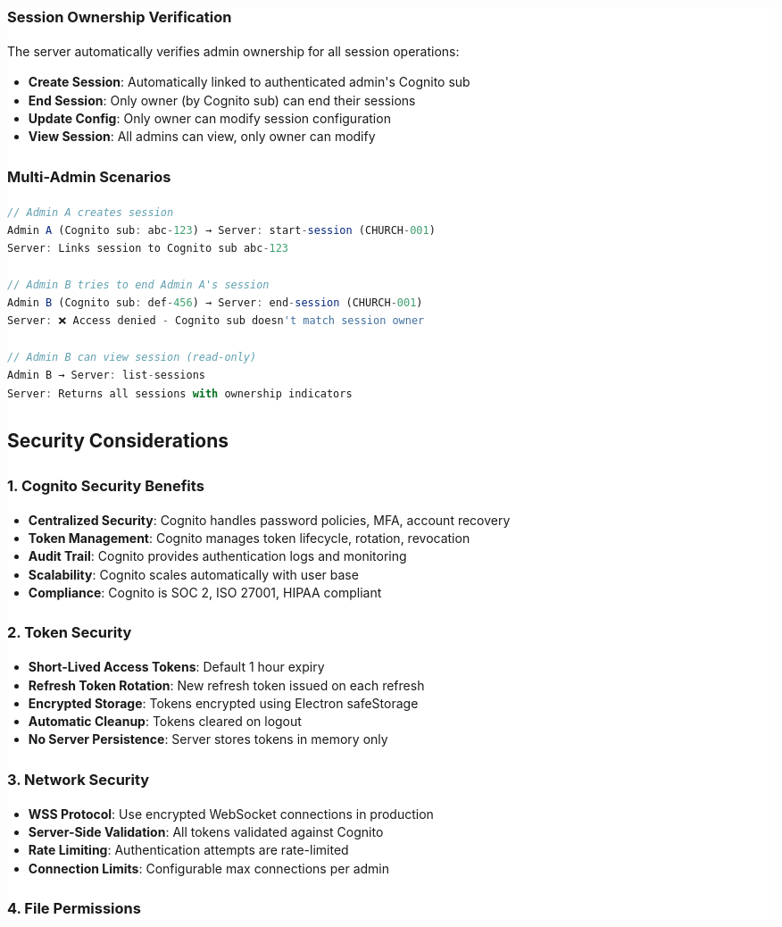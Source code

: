 ### Session Ownership Verification

The server automatically verifies admin ownership for all session operations:

- **Create Session**: Automatically linked to authenticated admin's Cognito sub
- **End Session**: Only owner (by Cognito sub) can end their sessions
- **Update Config**: Only owner can modify session configuration
- **View Session**: All admins can view, only owner can modify

### Multi-Admin Scenarios

```typescript
// Admin A creates session
Admin A (Cognito sub: abc-123) → Server: start-session (CHURCH-001)
Server: Links session to Cognito sub abc-123

// Admin B tries to end Admin A's session
Admin B (Cognito sub: def-456) → Server: end-session (CHURCH-001)
Server: ❌ Access denied - Cognito sub doesn't match session owner

// Admin B can view session (read-only)
Admin B → Server: list-sessions
Server: Returns all sessions with ownership indicators
```

## Security Considerations

### 1. Cognito Security Benefits

- **Centralized Security**: Cognito handles password policies, MFA, account recovery
- **Token Management**: Cognito manages token lifecycle, rotation, revocation
- **Audit Trail**: Cognito provides authentication logs and monitoring
- **Scalability**: Cognito scales automatically with user base
- **Compliance**: Cognito is SOC 2, ISO 27001, HIPAA compliant

### 2. Token Security

- **Short-Lived Access Tokens**: Default 1 hour expiry
- **Refresh Token Rotation**: New refresh token issued on each refresh
- **Encrypted Storage**: Tokens encrypted using Electron safeStorage
- **Automatic Cleanup**: Tokens cleared on logout
- **No Server Persistence**: Server stores tokens in memory only

### 3. Network Security

- **WSS Protocol**: Use encrypted WebSocket connections in production
- **Server-Side Validation**: All tokens validated against Cognito
- **Rate Limiting**: Authentication attempts are rate-limited
- **Connection Limits**: Configurable max connections per admin

### 4. File Permissions
